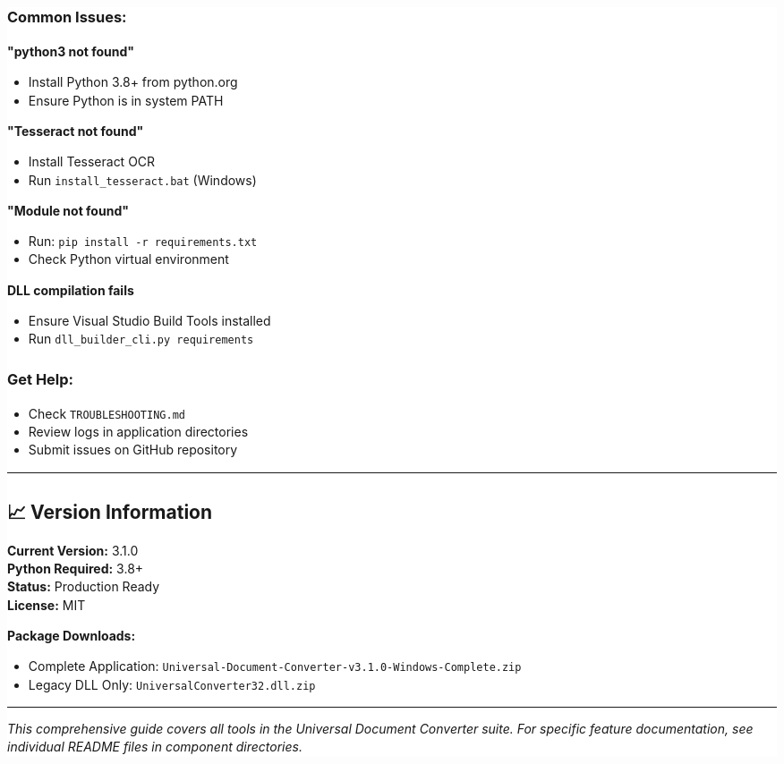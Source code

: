 ### Common Issues:

**"python3 not found"**
- Install Python 3.8+ from python.org
- Ensure Python is in system PATH

**"Tesseract not found"**
- Install Tesseract OCR
- Run `install_tesseract.bat` (Windows)

**"Module not found"**
- Run: `pip install -r requirements.txt`
- Check Python virtual environment

**DLL compilation fails**
- Ensure Visual Studio Build Tools installed
- Run `dll_builder_cli.py requirements`

### Get Help:
- Check `TROUBLESHOOTING.md`
- Review logs in application directories
- Submit issues on GitHub repository

---

## 📈 Version Information

**Current Version:** 3.1.0  
**Python Required:** 3.8+  
**Status:** Production Ready  
**License:** MIT  

**Package Downloads:**
- Complete Application: `Universal-Document-Converter-v3.1.0-Windows-Complete.zip`
- Legacy DLL Only: `UniversalConverter32.dll.zip`

---

*This comprehensive guide covers all tools in the Universal Document Converter suite. For specific feature documentation, see individual README files in component directories.*